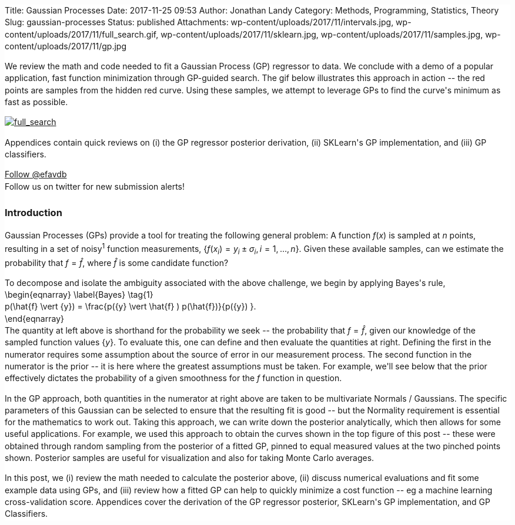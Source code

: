 Title: Gaussian Processes
Date: 2017-11-25 09:53
Author: Jonathan Landy
Category: Methods, Programming, Statistics, Theory
Slug: gaussian-processes
Status: published
Attachments: wp-content/uploads/2017/11/intervals.jpg, wp-content/uploads/2017/11/full_search.gif, wp-content/uploads/2017/11/sklearn.jpg, wp-content/uploads/2017/11/samples.jpg, wp-content/uploads/2017/11/gp.jpg

We review the math and code needed to fit a Gaussian Process (GP) regressor to data. We conclude with a demo of a popular application, fast function minimization through GP-guided search. The gif below illustrates this approach in action -- the red points are samples from the hidden red curve. Using these samples, we attempt to leverage GPs to find the curve's minimum as fast as possible.

[![full_search]({static}/wp-content/uploads/2017/11/full_search.gif)]({static}/wp-content/uploads/2017/11/full_search.gif)

Appendices contain quick reviews on (i) the GP regressor posterior derivation, (ii) SKLearn's GP implementation, and (iii) GP classifiers.

  
[Follow @efavdb](http://twitter.com/efavdb)  
Follow us on twitter for new submission alerts!

### Introduction

Gaussian Processes (GPs) provide a tool for treating the following general problem: A function $f(x)$ is sampled at $n$ points, resulting in a set of noisy$^1$ function measurements, $\{f(x_i) = y_i \pm \sigma_i, i = 1, \ldots, n\}$. Given these available samples, can we estimate the probability that $f = \hat{f}$, where $\hat{f}$ is some candidate function?

To decompose and isolate the ambiguity associated with the above challenge, we begin by applying Bayes's rule,  
\begin{eqnarray} \label{Bayes} \tag{1}  
p(\hat{f} \vert \{y\}) = \frac{p(\{y\} \vert \hat{f} ) p(\hat{f})}{p(\{y\}) }.  
\end{eqnarray}  
The quantity at left above is shorthand for the probability we seek -- the probability that $f = \hat{f}$, given our knowledge of the sampled function values $\{y\}$. To evaluate this, one can define and then evaluate the quantities at right. Defining the first in the numerator requires some assumption about the source of error in our measurement process. The second function in the numerator is the prior -- it is here where the greatest assumptions must be taken. For example, we'll see below that the prior effectively dictates the probability of a given smoothness for the $f$ function in question.

In the GP approach, both quantities in the numerator at right above are taken to be multivariate Normals / Gaussians. The specific parameters of this Gaussian can be selected to ensure that the resulting fit is good -- but the Normality requirement is essential for the mathematics to work out. Taking this approach, we can write down the posterior analytically, which then allows for some useful applications. For example, we used this approach to obtain the curves shown in the top figure of this post -- these were obtained through random sampling from the posterior of a fitted GP, pinned to equal measured values at the two pinched points shown. Posterior samples are useful for visualization and also for taking Monte Carlo averages.

In this post, we (i) review the math needed to calculate the posterior above, (ii) discuss numerical evaluations and fit some example data using GPs, and (iii) review how a fitted GP can help to quickly minimize a cost function -- eg a machine learning cross-validation score. Appendices cover the derivation of the GP regressor posterior, SKLearn's GP implementation, and GP Classifiers.
